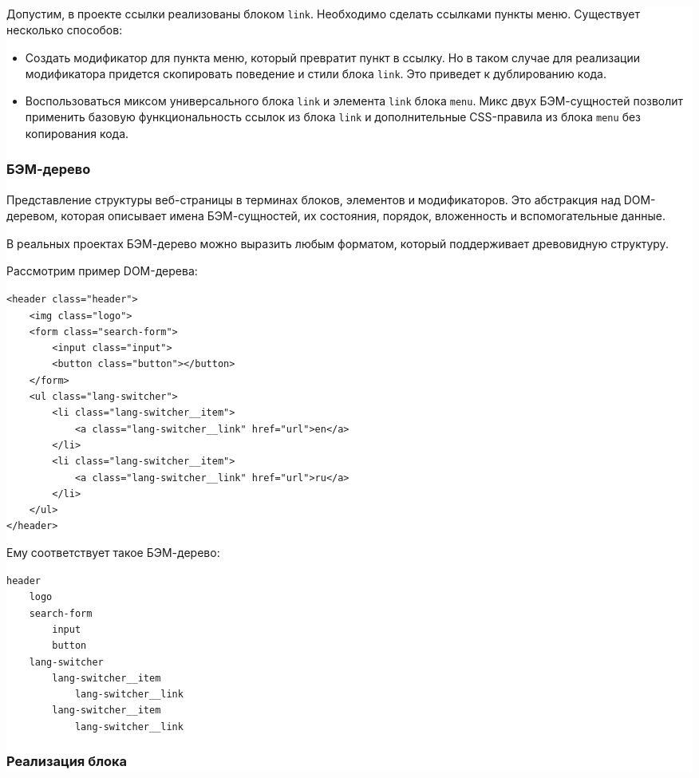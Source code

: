 Допустим, в проекте ссылки реализованы блоком `link`. Необходимо сделать ссылками пункты меню. Существует несколько способов:

- Создать модификатор для пункта меню, который превратит пункт в ссылку. Но в таком случае для реализации модификатора придется скопировать поведение и стили блока `link`. Это приведет к дублированию кода.
    
- Воспользоваться миксом универсального блока `link` и элемента `link` блока `menu`. Микс двух БЭМ-сущностей позволит применить базовую функциональность ссылок из блока `link` и дополнительные CSS-правила из блока `menu` без копирования кода.
    

### БЭМ-дерево

Представление структуры веб-страницы в терминах блоков, элементов и модификаторов. Это абстракция над DOM-деревом, которая описывает имена БЭМ-сущностей, их состояния, порядок, вложенность и вспомогательные данные.

В реальных проектах БЭМ-дерево можно выразить любым форматом, который поддерживает древовидную структуру.

Рассмотрим пример DOM-дерева:

```
<header class="header">
    <img class="logo">
    <form class="search-form">
        <input class="input">
        <button class="button"></button>
    </form>
    <ul class="lang-switcher">
        <li class="lang-switcher__item">
            <a class="lang-switcher__link" href="url">en</a>
        </li>
        <li class="lang-switcher__item">
            <a class="lang-switcher__link" href="url">ru</a>
        </li>
    </ul>
</header>
```
Ему соответствует такое БЭМ-дерево:
```
header
    logo
    search-form
        input
        button
    lang-switcher
        lang-switcher__item
            lang-switcher__link
        lang-switcher__item
            lang-switcher__link
```

### Реализация блока
